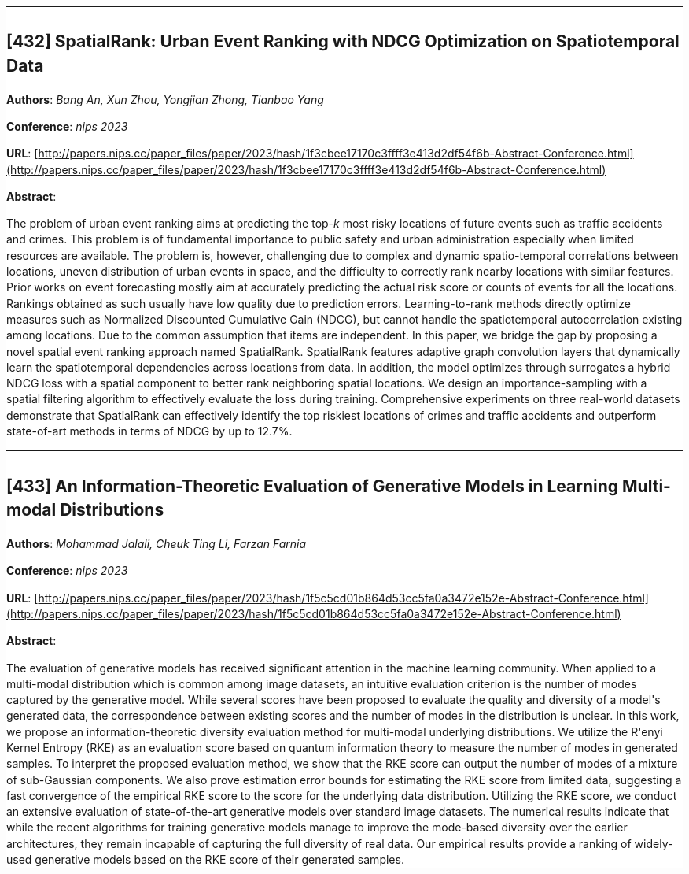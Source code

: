 ----

## [432] SpatialRank: Urban Event Ranking with NDCG Optimization on Spatiotemporal Data

**Authors**: *Bang An, Xun Zhou, Yongjian Zhong, Tianbao Yang*

**Conference**: *nips 2023*

**URL**: [http://papers.nips.cc/paper_files/paper/2023/hash/1f3cbee17170c3ffff3e413d2df54f6b-Abstract-Conference.html](http://papers.nips.cc/paper_files/paper/2023/hash/1f3cbee17170c3ffff3e413d2df54f6b-Abstract-Conference.html)

**Abstract**:

The problem of urban event ranking aims at predicting the top-$k$ most risky locations of future events such as traffic accidents and crimes. This problem is of fundamental importance to public safety and urban administration especially when limited resources are available. The problem is, however, challenging due to complex and dynamic spatio-temporal correlations between locations, uneven distribution of urban events in space, and the difficulty to correctly rank nearby locations with similar features. Prior works on event forecasting mostly aim at accurately predicting the actual risk score or counts of events for all the locations. Rankings obtained as such usually have low quality due to prediction errors. Learning-to-rank methods directly optimize measures such as Normalized Discounted Cumulative Gain (NDCG), but cannot handle the spatiotemporal autocorrelation existing among locations. Due to the common assumption that items are independent. In this paper, we bridge the gap by proposing a novel spatial event ranking approach named SpatialRank. SpatialRank features  adaptive graph convolution layers that dynamically learn the spatiotemporal dependencies across locations from data. In addition, the model optimizes through surrogates a hybrid NDCG loss with a spatial component to better rank neighboring spatial locations. We design an importance-sampling with a spatial filtering algorithm to effectively evaluate the loss during training. Comprehensive experiments on three real-world datasets demonstrate that SpatialRank can effectively identify the top riskiest locations of crimes and traffic accidents and outperform state-of-art methods in terms of NDCG by up to 12.7%.

----

## [433] An Information-Theoretic Evaluation of Generative Models in Learning Multi-modal Distributions

**Authors**: *Mohammad Jalali, Cheuk Ting Li, Farzan Farnia*

**Conference**: *nips 2023*

**URL**: [http://papers.nips.cc/paper_files/paper/2023/hash/1f5c5cd01b864d53cc5fa0a3472e152e-Abstract-Conference.html](http://papers.nips.cc/paper_files/paper/2023/hash/1f5c5cd01b864d53cc5fa0a3472e152e-Abstract-Conference.html)

**Abstract**:

The evaluation of generative models has received significant attention in the machine learning community.  When applied to a multi-modal distribution which is common among image datasets, an intuitive evaluation criterion is the number of modes captured by the generative model. While several scores have been proposed to evaluate the quality and diversity of a model's generated data, the correspondence between existing scores and the number of modes in the distribution is unclear. In this work, we propose an information-theoretic diversity evaluation method for multi-modal underlying distributions. We utilize the R\'enyi Kernel Entropy (RKE) as an evaluation score based on quantum information theory to measure the number of modes in generated samples. To interpret the proposed evaluation method, we show that the RKE score can output the number of modes of a mixture of sub-Gaussian components. We also prove estimation error bounds for estimating the RKE score from limited data, suggesting a fast convergence of the empirical RKE score to the score for the underlying data distribution. Utilizing the RKE score, we conduct an extensive evaluation of state-of-the-art generative models over standard image datasets. The numerical results indicate that while the recent algorithms for training generative models manage to improve the mode-based diversity over the earlier architectures, they remain incapable of capturing the full diversity of real data. Our empirical results provide a ranking of widely-used generative models based on the RKE score of their generated samples.
